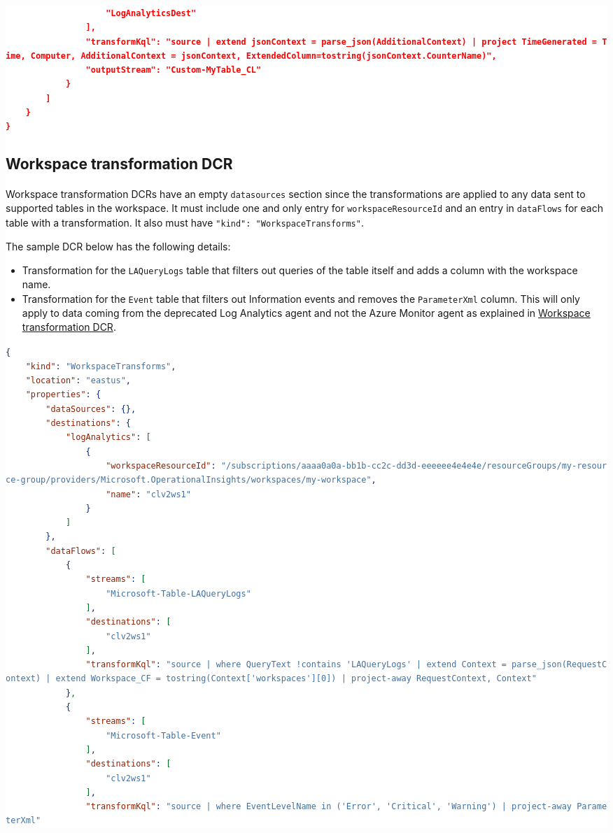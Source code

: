 ```json
                    "LogAnalyticsDest"
                ],
                "transformKql": "source | extend jsonContext = parse_json(AdditionalContext) | project TimeGenerated = Time, Computer, AdditionalContext = jsonContext, ExtendedColumn=tostring(jsonContext.CounterName)",
                "outputStream": "Custom-MyTable_CL"
            }
        ]
    }
}
```

## Workspace transformation DCR

Workspace transformation DCRs have an empty `datasources` section since the transformations are applied to any data sent to supported tables in the workspace. It must include one and only entry for `workspaceResourceId` and an entry in `dataFlows` for each table with a transformation. It also must have `"kind": "WorkspaceTransforms"`.

The sample DCR below has the following details:

* Transformation for the `LAQueryLogs` table that filters out queries of the table itself and adds a column with the workspace name.
* Transformation for the `Event` table that filters out Information events and removes the `ParameterXml` column. This will only apply to data coming from the deprecated Log Analytics agent and not the Azure Monitor agent as explained in [Workspace transformation DCR](data-collection-transformations.md#workspace-transformation-dcr).

```json
{
    "kind": "WorkspaceTransforms",
    "location": "eastus",
    "properties": {
        "dataSources": {},
        "destinations": {
            "logAnalytics": [
                {
                    "workspaceResourceId": "/subscriptions/aaaa0a0a-bb1b-cc2c-dd3d-eeeeee4e4e4e/resourceGroups/my-resource-group/providers/Microsoft.OperationalInsights/workspaces/my-workspace",
                    "name": "clv2ws1"
                }
            ]
        },
        "dataFlows": [
            {
                "streams": [
                    "Microsoft-Table-LAQueryLogs"
                ],
                "destinations": [
                    "clv2ws1"
                ],
                "transformKql": "source | where QueryText !contains 'LAQueryLogs' | extend Context = parse_json(RequestContext) | extend Workspace_CF = tostring(Context['workspaces'][0]) | project-away RequestContext, Context"
            },
            {
                "streams": [
                    "Microsoft-Table-Event"
                ],
                "destinations": [
                    "clv2ws1"
                ],
                "transformKql": "source | where EventLevelName in ('Error', 'Critical', 'Warning') | project-away ParameterXml"
```